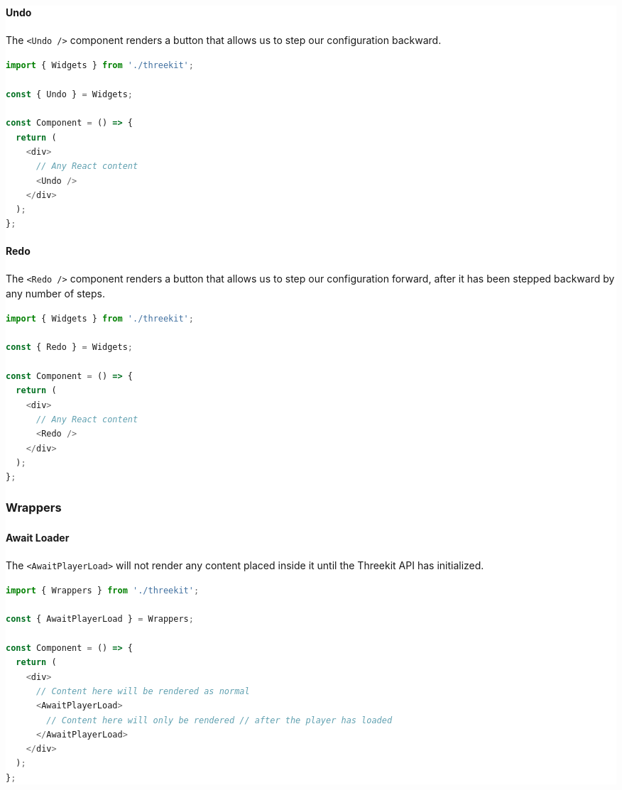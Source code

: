 #### Undo

The `<Undo />` component renders a button that allows us to step our configuration backward.

```javascript
import { Widgets } from './threekit';

const { Undo } = Widgets;

const Component = () => {
  return (
    <div>
      // Any React content
      <Undo />
    </div>
  );
};
```

#### Redo

The `<Redo />` component renders a button that allows us to step our configuration forward, after it has been stepped backward by any number of steps.

```javascript
import { Widgets } from './threekit';

const { Redo } = Widgets;

const Component = () => {
  return (
    <div>
      // Any React content
      <Redo />
    </div>
  );
};
```

### Wrappers

#### Await Loader

The `<AwaitPlayerLoad>` will not render any content placed inside it until the Threekit API has initialized.

```javascript
import { Wrappers } from './threekit';

const { AwaitPlayerLoad } = Wrappers;

const Component = () => {
  return (
    <div>
      // Content here will be rendered as normal
      <AwaitPlayerLoad>
        // Content here will only be rendered // after the player has loaded
      </AwaitPlayerLoad>
    </div>
  );
};
```
